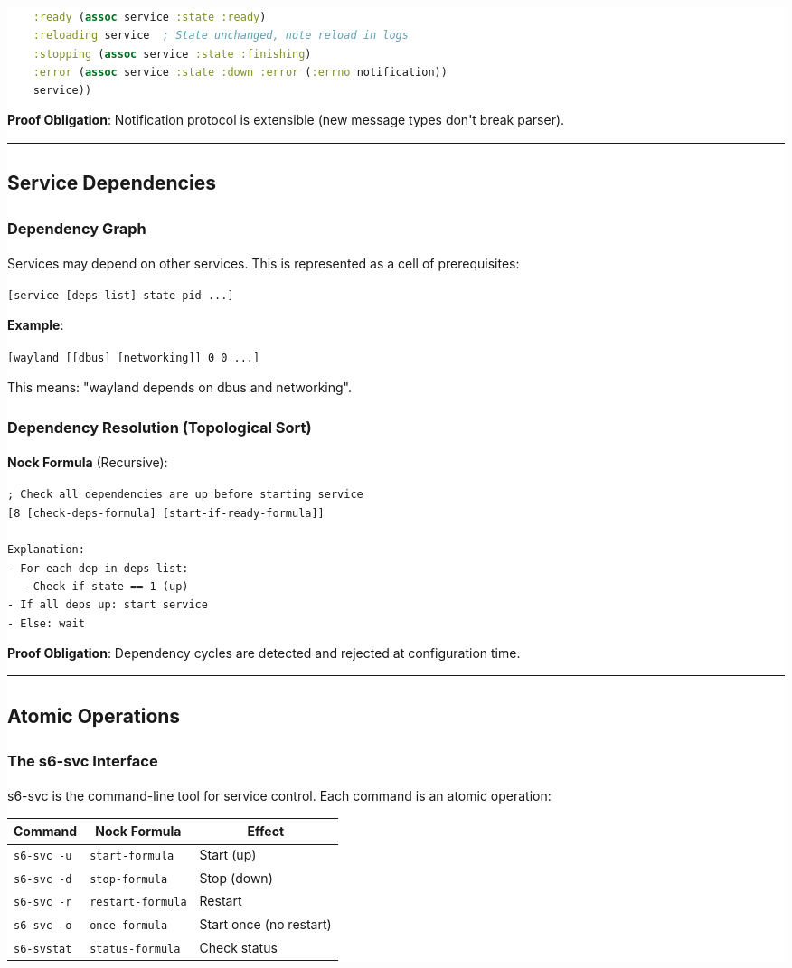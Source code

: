 ```clojure
    :ready (assoc service :state :ready)
    :reloading service  ; State unchanged, note reload in logs
    :stopping (assoc service :state :finishing)
    :error (assoc service :state :down :error (:errno notification))
    service))
```

**Proof Obligation**: Notification protocol is extensible (new message types don't break parser).

---

## Service Dependencies

### Dependency Graph

Services may depend on other services. This is represented as a cell of prerequisites:

```nock
[service [deps-list] state pid ...]
```

**Example**:
```nock
[wayland [[dbus] [networking]] 0 0 ...]
```

This means: "wayland depends on dbus and networking".

### Dependency Resolution (Topological Sort)

**Nock Formula** (Recursive):
```nock
; Check all dependencies are up before starting service
[8 [check-deps-formula] [start-if-ready-formula]]

Explanation:
- For each dep in deps-list:
  - Check if state == 1 (up)
- If all deps up: start service
- Else: wait
```

**Proof Obligation**: Dependency cycles are detected and rejected at configuration time.

---

## Atomic Operations

### The s6-svc Interface

s6-svc is the command-line tool for service control. Each command is an atomic operation:

| Command | Nock Formula | Effect |
|---------|--------------|--------|
| `s6-svc -u` | `start-formula` | Start (up) |
| `s6-svc -d` | `stop-formula` | Stop (down) |
| `s6-svc -r` | `restart-formula` | Restart |
| `s6-svc -o` | `once-formula` | Start once (no restart) |
| `s6-svstat` | `status-formula` | Check status |
